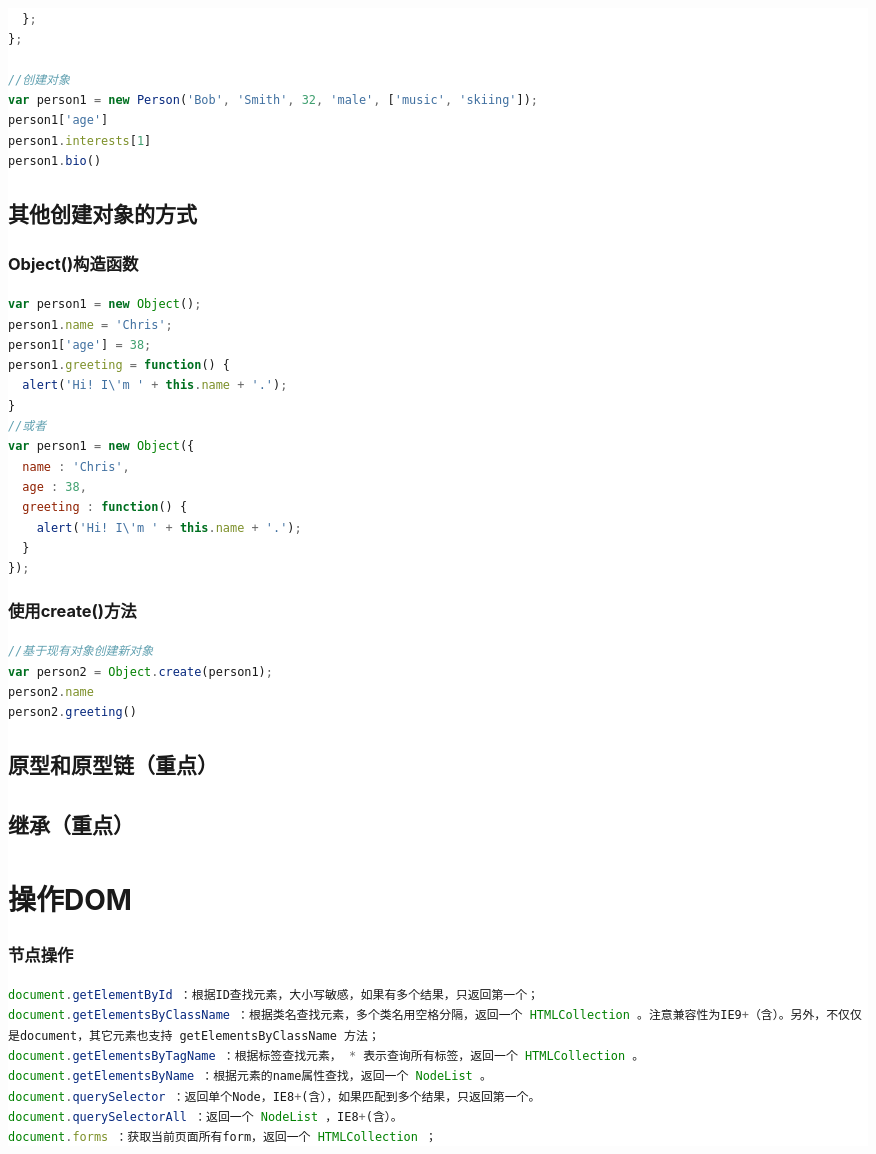 ```javascript
  };
};

//创建对象
var person1 = new Person('Bob', 'Smith', 32, 'male', ['music', 'skiing']);
person1['age']
person1.interests[1]
person1.bio()
```

## 其他创建对象的方式

### Object()构造函数

```javascript
var person1 = new Object();
person1.name = 'Chris';
person1['age'] = 38;
person1.greeting = function() {
  alert('Hi! I\'m ' + this.name + '.');
}
//或者
var person1 = new Object({
  name : 'Chris',
  age : 38,
  greeting : function() {
    alert('Hi! I\'m ' + this.name + '.');
  }
});
```

### 使用create()方法

```javascript
//基于现有对象创建新对象
var person2 = Object.create(person1);
person2.name
person2.greeting()
```

## 原型和原型链（重点）

## 继承（重点）

# 操作DOM

### 节点操作

```javascript
document.getElementById ：根据ID查找元素，大小写敏感，如果有多个结果，只返回第一个；
document.getElementsByClassName ：根据类名查找元素，多个类名用空格分隔，返回一个 HTMLCollection 。注意兼容性为IE9+（含）。另外，不仅仅是document，其它元素也支持 getElementsByClassName 方法；
document.getElementsByTagName ：根据标签查找元素， * 表示查询所有标签，返回一个 HTMLCollection 。
document.getElementsByName ：根据元素的name属性查找，返回一个 NodeList 。
document.querySelector ：返回单个Node，IE8+(含），如果匹配到多个结果，只返回第一个。
document.querySelectorAll ：返回一个 NodeList ，IE8+(含）。
document.forms ：获取当前页面所有form，返回一个 HTMLCollection ；
```
